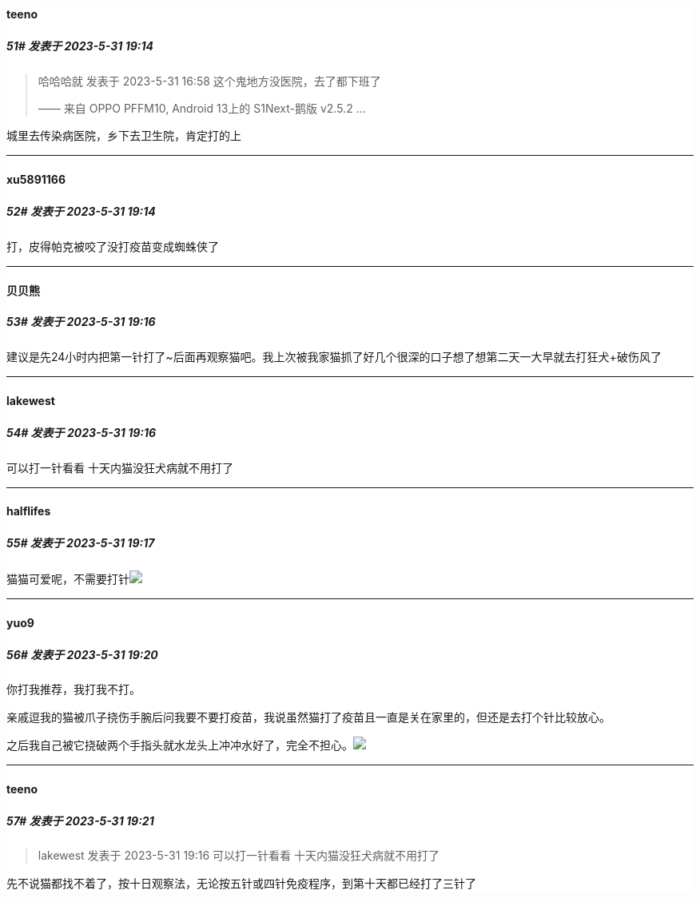 ####  teeno  
##### 51#       发表于 2023-5-31 19:14

<blockquote>哈哈哈就 发表于 2023-5-31 16:58
这个鬼地方没医院，去了都下班了

—— 来自 OPPO PFFM10, Android 13上的 S1Next-鹅版 v2.5.2 ...</blockquote>
城里去传染病医院，乡下去卫生院，肯定打的上

*****

####  xu5891166  
##### 52#       发表于 2023-5-31 19:14

打，皮得帕克被咬了没打疫苗变成蜘蛛侠了

*****

####  贝贝熊  
##### 53#       发表于 2023-5-31 19:16

建议是先24小时内把第一针打了~后面再观察猫吧。我上次被我家猫抓了好几个很深的口子想了想第二天一大早就去打狂犬+破伤风了

*****

####  lakewest  
##### 54#       发表于 2023-5-31 19:16

可以打一针看看 十天内猫没狂犬病就不用打了

*****

####  halflifes  
##### 55#       发表于 2023-5-31 19:17

猫猫可爱呢，不需要打针<img src="https://static.saraba1st.com/image/smiley/face2017/032.png" referrerpolicy="no-referrer">

*****

####  yuo9  
##### 56#       发表于 2023-5-31 19:20

你打我推荐，我打我不打。

亲戚逗我的猫被爪子挠伤手腕后问我要不要打疫苗，我说虽然猫打了疫苗且一直是关在家里的，但还是去打个针比较放心。

之后我自己被它挠破两个手指头就水龙头上冲冲水好了，完全不担心。<img src="https://static.saraba1st.com/image/smiley/face2017/013.png" referrerpolicy="no-referrer">

*****

####  teeno  
##### 57#       发表于 2023-5-31 19:21

<blockquote>lakewest 发表于 2023-5-31 19:16
可以打一针看看 十天内猫没狂犬病就不用打了</blockquote>
先不说猫都找不着了，按十日观察法，无论按五针或四针免疫程序，到第十天都已经打了三针了
